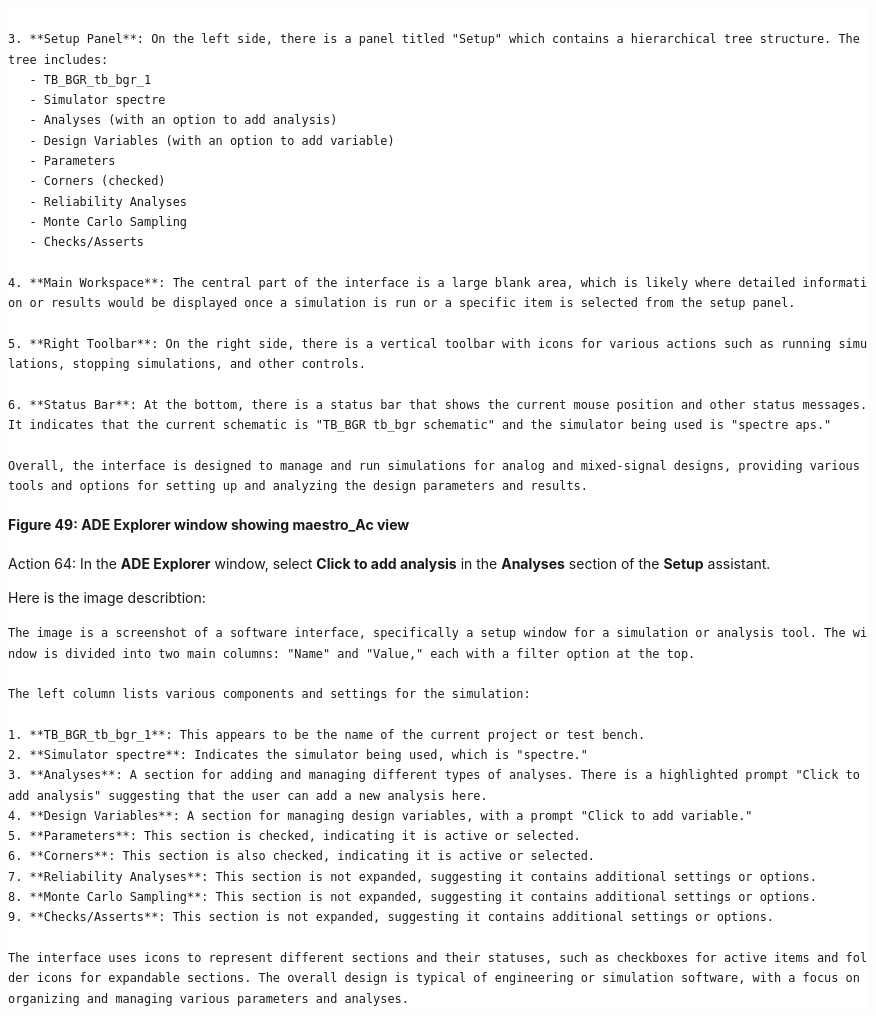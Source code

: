 ```

3. **Setup Panel**: On the left side, there is a panel titled "Setup" which contains a hierarchical tree structure. The tree includes:
   - TB_BGR_tb_bgr_1
   - Simulator spectre
   - Analyses (with an option to add analysis)
   - Design Variables (with an option to add variable)
   - Parameters
   - Corners (checked)
   - Reliability Analyses
   - Monte Carlo Sampling
   - Checks/Asserts

4. **Main Workspace**: The central part of the interface is a large blank area, which is likely where detailed information or results would be displayed once a simulation is run or a specific item is selected from the setup panel.

5. **Right Toolbar**: On the right side, there is a vertical toolbar with icons for various actions such as running simulations, stopping simulations, and other controls.

6. **Status Bar**: At the bottom, there is a status bar that shows the current mouse position and other status messages. It indicates that the current schematic is "TB_BGR tb_bgr schematic" and the simulator being used is "spectre aps."

Overall, the interface is designed to manage and run simulations for analog and mixed-signal designs, providing various tools and options for setting up and analyzing the design parameters and results.
```

#### **Figure 49: ADE Explorer window showing maestro\_Ac view**

Action 64: In the **ADE Explorer** window, select **Click to add analysis** in the **Analyses** section of the **Setup** assistant.

Here is the image describtion:
```
The image is a screenshot of a software interface, specifically a setup window for a simulation or analysis tool. The window is divided into two main columns: "Name" and "Value," each with a filter option at the top.

The left column lists various components and settings for the simulation:

1. **TB_BGR_tb_bgr_1**: This appears to be the name of the current project or test bench.
2. **Simulator spectre**: Indicates the simulator being used, which is "spectre."
3. **Analyses**: A section for adding and managing different types of analyses. There is a highlighted prompt "Click to add analysis" suggesting that the user can add a new analysis here.
4. **Design Variables**: A section for managing design variables, with a prompt "Click to add variable."
5. **Parameters**: This section is checked, indicating it is active or selected.
6. **Corners**: This section is also checked, indicating it is active or selected.
7. **Reliability Analyses**: This section is not expanded, suggesting it contains additional settings or options.
8. **Monte Carlo Sampling**: This section is not expanded, suggesting it contains additional settings or options.
9. **Checks/Asserts**: This section is not expanded, suggesting it contains additional settings or options.

The interface uses icons to represent different sections and their statuses, such as checkboxes for active items and folder icons for expandable sections. The overall design is typical of engineering or simulation software, with a focus on organizing and managing various parameters and analyses.
```
